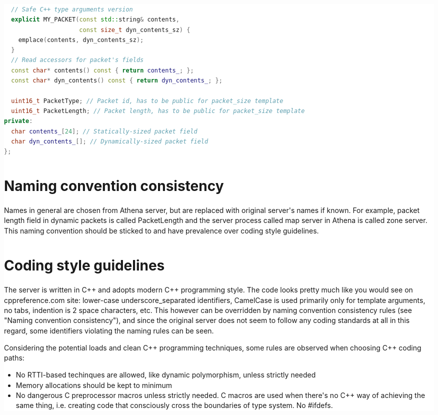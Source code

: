 ```c++
  // Safe C++ type arguments version
  explicit MY_PACKET(const std::string& contents,
                     const size_t dyn_contents_sz) {
    emplace(contents, dyn_contents_sz);                     
  }
  // Read accessors for packet's fields
  const char* contents() const { return contents_; };
  const char* dyn_contents() const { return dyn_contents_; };

  uint16_t PacketType; // Packet id, has to be public for packet_size template
  uint16_t PacketLength; // Packet length, has to be public for packet_size template
private:
  char contents_[24]; // Statically-sized packet field
  char dyn_contents_[]; // Dynamically-sized packet field
};
```



# Naming convention consistency
Names in general are chosen from Athena server, but
are replaced with original server's names if known. For example, packet length field in
dynamic packets is called PacketLength and the server process called map server in
Athena is called zone server. This naming convention should be sticked to and
have prevalence over coding style guidelines.

# Coding style guidelines
The server is written in C++ and adopts modern C++ programming style.
The code looks pretty much like you would see on cppreference.com site:
lower-case underscore_separated identifiers, CamelCase is used primarily only for
template arguments, no tabs, indention is 2 space characters, etc.
This however can be overridden by naming convention consistency rules (see "Naming convention
consistency"), and since the original server does not seem to follow any
coding standards at all in this regard, some identifiers violating the naming
rules can be seen.

Considering the potential loads and clean C++ programming techniques,
some rules are observed when choosing C++ coding paths:
 - No RTTI-based techinques are allowed, like dynamic polymorphism, unless strictly needed
 - Memory allocations should be kept to minimum
 - No dangerous C preprocessor macros unless strictly needed. C macros are used when
 there's no C++ way of achieving the same thing, i.e. creating code that consciously cross
 the boundaries of type system. No #ifdefs.
